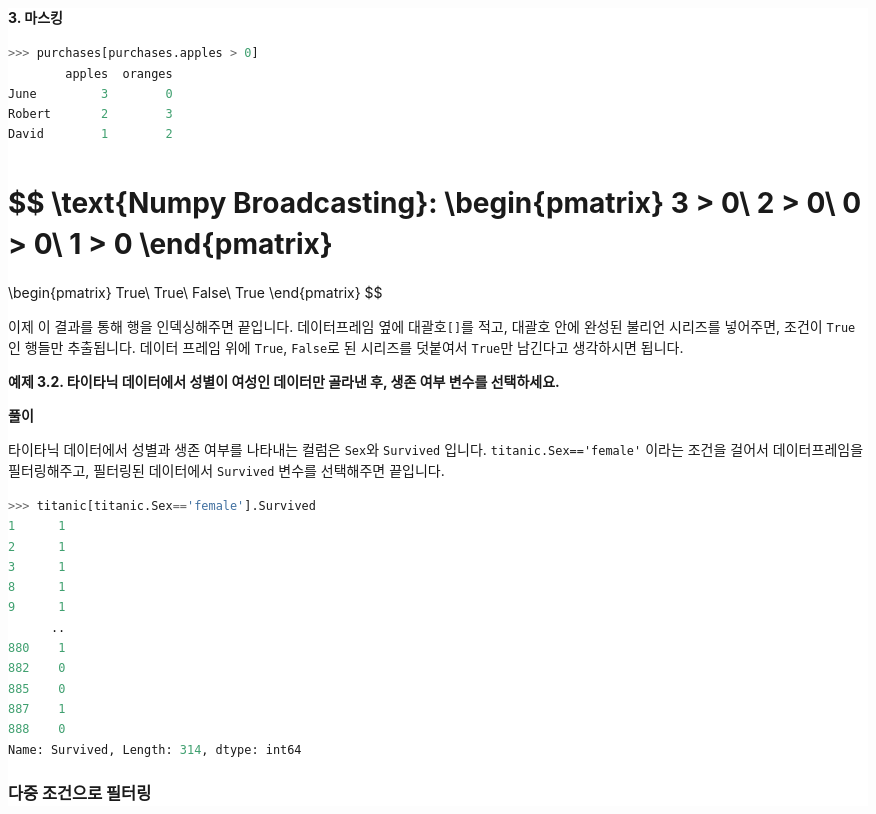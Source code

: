   
**3. 마스킹**
```python
>>> purchases[purchases.apples > 0]
        apples  oranges
June         3        0
Robert       2        3
David        1        2
```

  
  
$$ \text{Numpy Broadcasting}: 
\begin{pmatrix}
3 > 0\\
2 > 0\\
0 > 0\\
1 > 0
\end{pmatrix}
=
\begin{pmatrix}
True\\
True\\
False\\
True
\end{pmatrix}
$$
  


이제 이 결과를 통해 행을 인덱싱해주면 끝입니다. 데이터프레임 옆에 대괄호`[]`를 적고, 대괄호 안에 완성된 불리언 시리즈를 넣어주면, 조건이 `True`인 행들만 추출됩니다. 데이터 프레임 위에 `True`, `False`로 된 시리즈를 덧붙여서 `True`만 남긴다고 생각하시면 됩니다.

**예제 3.2. 타이타닉 데이터에서 성별이 여성인 데이터만 골라낸 후, 생존 여부 변수를 선택하세요.**

**풀이**

타이타닉 데이터에서 성별과 생존 여부를 나타내는 컬럼은 `Sex`와 `Survived` 입니다. `titanic.Sex=='female'` 이라는 조건을 걸어서 데이터프레임을 필터링해주고, 필터링된 데이터에서 `Survived` 변수를 선택해주면 끝입니다.

```python
>>> titanic[titanic.Sex=='female'].Survived
1      1
2      1
3      1
8      1
9      1
      ..
880    1
882    0
885    0
887    1
888    0
Name: Survived, Length: 314, dtype: int64
```


### 다중 조건으로 필터링
